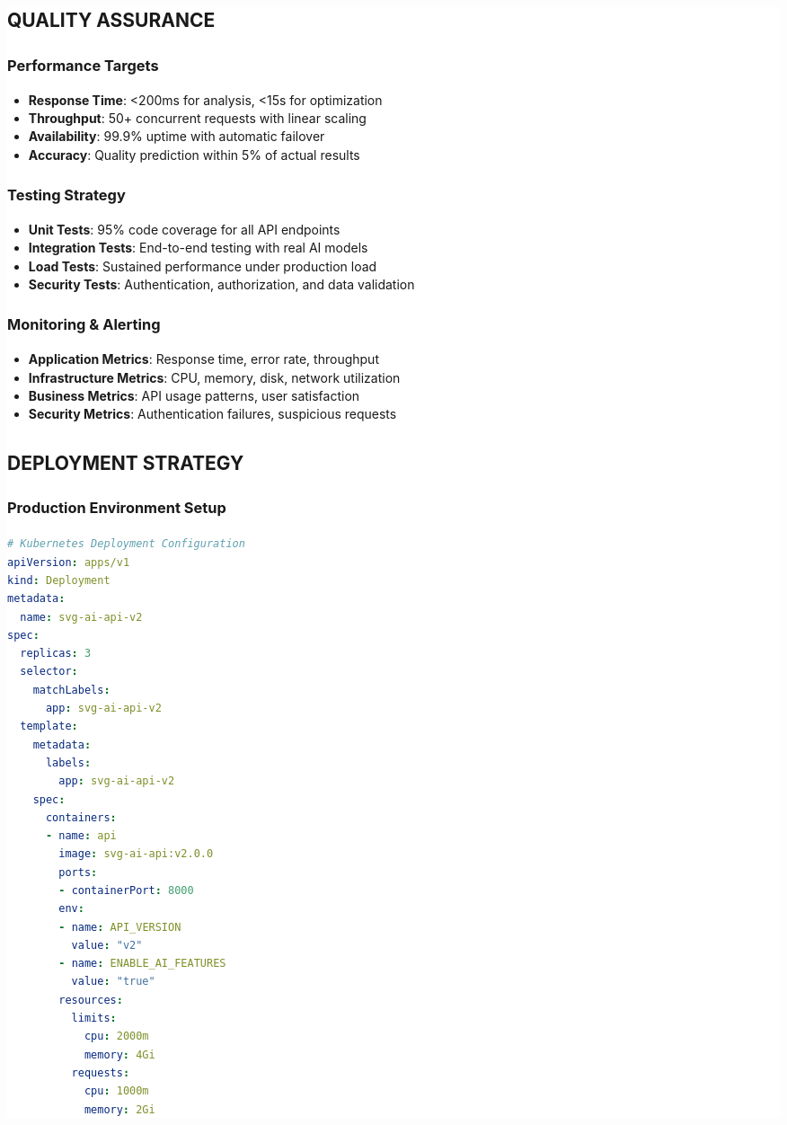 ## QUALITY ASSURANCE

### Performance Targets
- **Response Time**: <200ms for analysis, <15s for optimization
- **Throughput**: 50+ concurrent requests with linear scaling
- **Availability**: 99.9% uptime with automatic failover
- **Accuracy**: Quality prediction within 5% of actual results

### Testing Strategy
- **Unit Tests**: 95% code coverage for all API endpoints
- **Integration Tests**: End-to-end testing with real AI models
- **Load Tests**: Sustained performance under production load
- **Security Tests**: Authentication, authorization, and data validation

### Monitoring & Alerting
- **Application Metrics**: Response time, error rate, throughput
- **Infrastructure Metrics**: CPU, memory, disk, network utilization
- **Business Metrics**: API usage patterns, user satisfaction
- **Security Metrics**: Authentication failures, suspicious requests

## DEPLOYMENT STRATEGY

### Production Environment Setup
```yaml
# Kubernetes Deployment Configuration
apiVersion: apps/v1
kind: Deployment
metadata:
  name: svg-ai-api-v2
spec:
  replicas: 3
  selector:
    matchLabels:
      app: svg-ai-api-v2
  template:
    metadata:
      labels:
        app: svg-ai-api-v2
    spec:
      containers:
      - name: api
        image: svg-ai-api:v2.0.0
        ports:
        - containerPort: 8000
        env:
        - name: API_VERSION
          value: "v2"
        - name: ENABLE_AI_FEATURES
          value: "true"
        resources:
          limits:
            cpu: 2000m
            memory: 4Gi
          requests:
            cpu: 1000m
            memory: 2Gi
```
